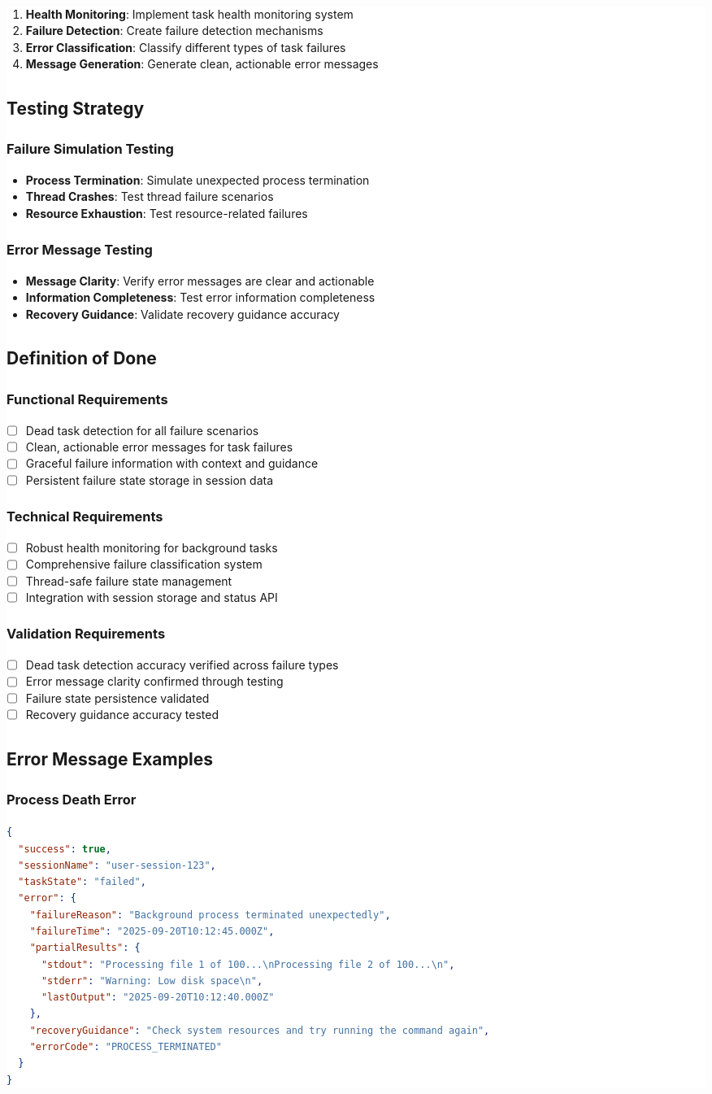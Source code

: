 1. **Health Monitoring**: Implement task health monitoring system
2. **Failure Detection**: Create failure detection mechanisms
3. **Error Classification**: Classify different types of task failures
4. **Message Generation**: Generate clean, actionable error messages

## Testing Strategy

### Failure Simulation Testing
- **Process Termination**: Simulate unexpected process termination
- **Thread Crashes**: Test thread failure scenarios
- **Resource Exhaustion**: Test resource-related failures

### Error Message Testing
- **Message Clarity**: Verify error messages are clear and actionable
- **Information Completeness**: Test error information completeness
- **Recovery Guidance**: Validate recovery guidance accuracy

## Definition of Done

### Functional Requirements
- [ ] Dead task detection for all failure scenarios
- [ ] Clean, actionable error messages for task failures
- [ ] Graceful failure information with context and guidance
- [ ] Persistent failure state storage in session data

### Technical Requirements
- [ ] Robust health monitoring for background tasks
- [ ] Comprehensive failure classification system
- [ ] Thread-safe failure state management
- [ ] Integration with session storage and status API

### Validation Requirements
- [ ] Dead task detection accuracy verified across failure types
- [ ] Error message clarity confirmed through testing
- [ ] Failure state persistence validated
- [ ] Recovery guidance accuracy tested

## Error Message Examples

### Process Death Error
```json
{
  "success": true,
  "sessionName": "user-session-123",
  "taskState": "failed",
  "error": {
    "failureReason": "Background process terminated unexpectedly",
    "failureTime": "2025-09-20T10:12:45.000Z",
    "partialResults": {
      "stdout": "Processing file 1 of 100...\nProcessing file 2 of 100...\n",
      "stderr": "Warning: Low disk space\n",
      "lastOutput": "2025-09-20T10:12:40.000Z"
    },
    "recoveryGuidance": "Check system resources and try running the command again",
    "errorCode": "PROCESS_TERMINATED"
  }
}
```

